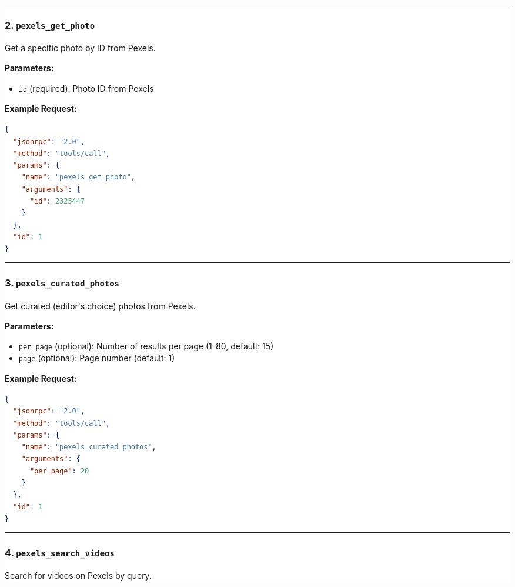 ```json
```

---

### 2. `pexels_get_photo`
Get a specific photo by ID from Pexels.

**Parameters:**
- `id` (required): Photo ID from Pexels

**Example Request:**
```json
{
  "jsonrpc": "2.0",
  "method": "tools/call",
  "params": {
    "name": "pexels_get_photo",
    "arguments": {
      "id": 2325447
    }
  },
  "id": 1
}
```

---

### 3. `pexels_curated_photos`
Get curated (editor's choice) photos from Pexels.

**Parameters:**
- `per_page` (optional): Number of results per page (1-80, default: 15)
- `page` (optional): Page number (default: 1)

**Example Request:**
```json
{
  "jsonrpc": "2.0",
  "method": "tools/call",
  "params": {
    "name": "pexels_curated_photos",
    "arguments": {
      "per_page": 20
    }
  },
  "id": 1
}
```

---

### 4. `pexels_search_videos`
Search for videos on Pexels by query.
